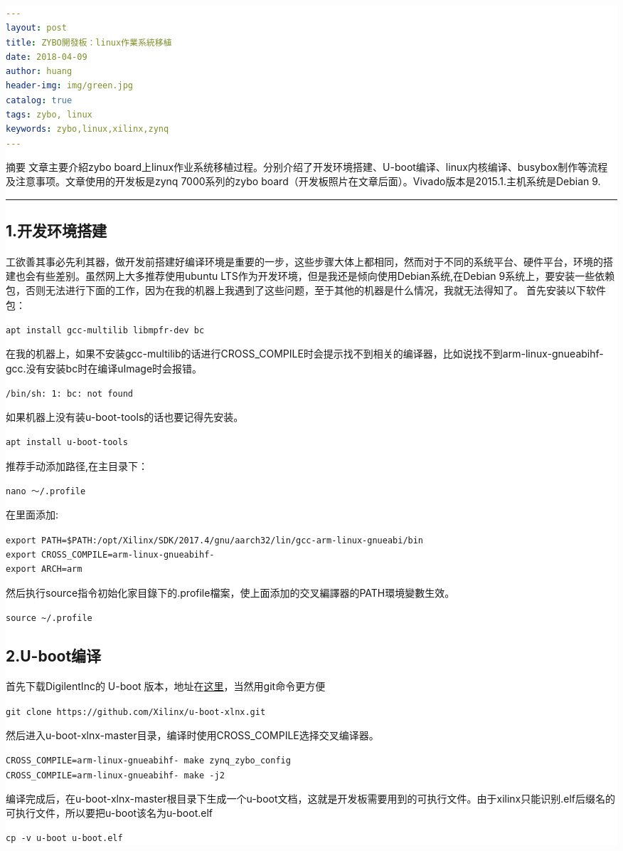 ```yaml
---
layout: post
title: ZYBO開發板：linux作業系統移植
date: 2018-04-09
author: huang
header-img: img/green.jpg
catalog: true
tags: zybo, linux
keywords: zybo,linux,xilinx,zynq
---
```



摘要
文章主要介紹zybo board上linux作业系统移植过程。分别介绍了开发环境搭建、U-boot编译、linux内核编译、busybox制作等流程及注意事项。文章使用的开发板是zynq 7000系列的zybo board（开发板照片在文章后面）。Vivado版本是2015.1.主机系统是Debian 9.



-------------------

## 1.开发环境搭建
 工欲善其事必先利其器，做开发前搭建好编译环境是重要的一步，这些步骤大体上都相同，然而对于不同的系统平台、硬件平台，环境的搭建也会有些差别。虽然网上大多推荐使用ubuntu LTS作为开发环境，但是我还是倾向使用Debian系统,在Debian 9系统上，要安装一些依赖包，否则无法进行下面的工作，因为在我的机器上我遇到了这些问题，至于其他的机器是什么情况，我就无法得知了。
 首先安装以下软件包：
 ``` 
 apt install gcc-multilib libmpfr-dev bc
 ```
 在我的机器上，如果不安装gcc-multilib的话进行CROSS_COMPILE时会提示找不到相关的编译器，比如说找不到arm-linux-gnueabihf-gcc.没有安装bc时在编译uImage时会报错。
 ```
 /bin/sh: 1: bc: not found
 ```
如果机器上没有装u-boot-tools的话也要记得先安装。
```
apt install u-boot-tools
```
推荐手动添加路径,在主目录下：
```
nano ～/.profile
```
在里面添加:
```
export PATH=$PATH:/opt/Xilinx/SDK/2017.4/gnu/aarch32/lin/gcc-arm-linux-gnueabi/bin
export CROSS_COMPILE=arm-linux-gnueabihf-
export ARCH=arm 
 ```

 然后执行source指令初始化家目錄下的.profile檔案，使上面添加的交叉編譯器的PATH環境變數生效。
``` 
source ~/.profile
```

## 2.U-boot编译
首先下载DigilentInc的 U-boot 版本，地址在[这里](https://github.com/Xilinx/u-boot-xlnx)，当然用git命令更方便
```
git clone https://github.com/Xilinx/u-boot-xlnx.git
```
 然后进入u-boot-xlnx-master目录，编译时使用CROSS_COMPILE选择交叉编译器。
```
CROSS_COMPILE=arm-linux-gnueabihf- make zynq_zybo_config
CROSS_COMPILE=arm-linux-gnueabihf- make -j2
```
编译完成后，在u-boot-xlnx-master根目录下生成一个u-boot文档，这就是开发板需要用到的可执行文件。由于xilinx只能识别.elf后缀名的可执行文件，所以要把u-boot该名为u-boot.elf
```
cp -v u-boot u-boot.elf
```